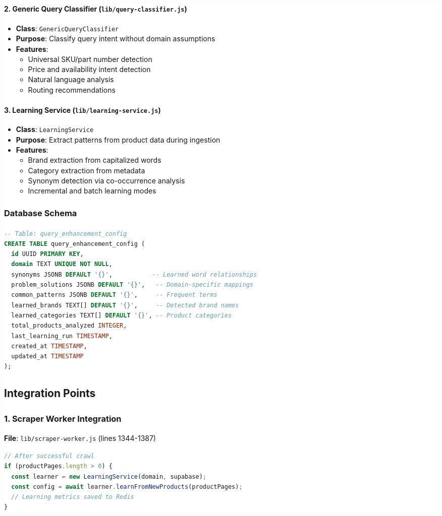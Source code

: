 #### 2. Generic Query Classifier (`lib/query-classifier.js`)
- **Class**: `GenericQueryClassifier`
- **Purpose**: Classify query intent without domain assumptions
- **Features**:
  - Universal SKU/part number detection
  - Price and availability intent detection
  - Natural language analysis
  - Routing recommendations

#### 3. Learning Service (`lib/learning-service.js`)
- **Class**: `LearningService`
- **Purpose**: Extract patterns from product data during ingestion
- **Features**:
  - Brand extraction from capitalized words
  - Category extraction from metadata
  - Synonym detection via co-occurrence analysis
  - Incremental and batch learning modes

### Database Schema

```sql
-- Table: query_enhancement_config
CREATE TABLE query_enhancement_config (
  id UUID PRIMARY KEY,
  domain TEXT UNIQUE NOT NULL,
  synonyms JSONB DEFAULT '{}',           -- Learned word relationships
  problem_solutions JSONB DEFAULT '{}',   -- Domain-specific mappings
  common_patterns JSONB DEFAULT '{}',     -- Frequent terms
  learned_brands TEXT[] DEFAULT '{}',     -- Detected brand names
  learned_categories TEXT[] DEFAULT '{}', -- Product categories
  total_products_analyzed INTEGER,
  last_learning_run TIMESTAMP,
  created_at TIMESTAMP,
  updated_at TIMESTAMP
);
```

## Integration Points

### 1. Scraper Worker Integration
**File**: `lib/scraper-worker.js` (lines 1344-1387)

```javascript
// After successful crawl
if (productPages.length > 0) {
  const learner = new LearningService(domain, supabase);
  const config = await learner.learnFromNewProducts(productPages);
  // Learning metrics saved to Redis
}
```
